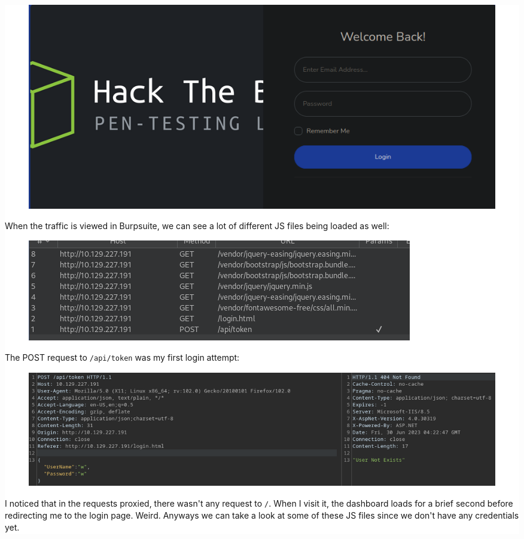 <figure><img src="../../../.gitbook/assets/image (2560).png" alt=""><figcaption></figcaption></figure>

When the traffic is viewed in Burpsuite, we can see a lot of different JS files being loaded as well:

<figure><img src="../../../.gitbook/assets/image (530).png" alt=""><figcaption></figcaption></figure>

The POST request to `/api/token` was my first login attempt:

<figure><img src="../../../.gitbook/assets/image (3420).png" alt=""><figcaption></figcaption></figure>

I noticed that in the requests proxied, there wasn't any request to `/`. When I visit it, the dashboard loads for a brief second before redirecting me to the login page. Weird. Anyways we can take a look at some of these JS files since we don't have any credentials yet.&#x20;
